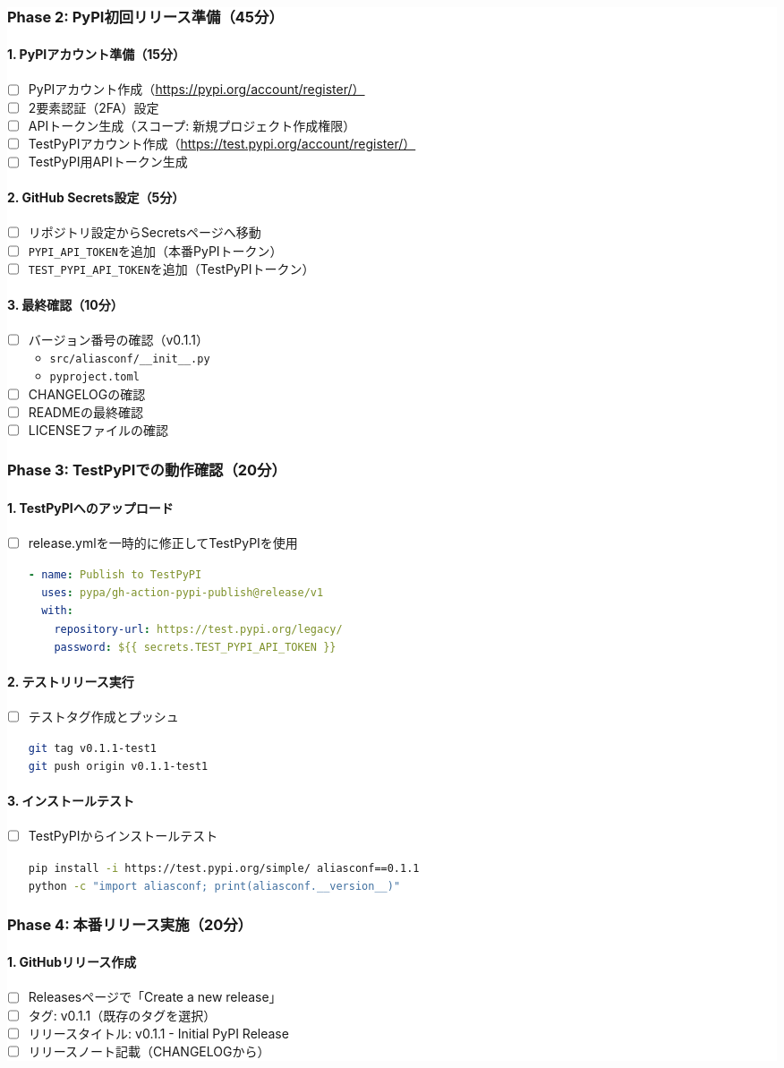 ### Phase 2: PyPI初回リリース準備（45分）

#### 1. PyPIアカウント準備（15分）
- [ ] PyPIアカウント作成（https://pypi.org/account/register/）
- [ ] 2要素認証（2FA）設定
- [ ] APIトークン生成（スコープ: 新規プロジェクト作成権限）
- [ ] TestPyPIアカウント作成（https://test.pypi.org/account/register/）
- [ ] TestPyPI用APIトークン生成

#### 2. GitHub Secrets設定（5分）
- [ ] リポジトリ設定からSecretsページへ移動
- [ ] `PYPI_API_TOKEN`を追加（本番PyPIトークン）
- [ ] `TEST_PYPI_API_TOKEN`を追加（TestPyPIトークン）

#### 3. 最終確認（10分）
- [ ] バージョン番号の確認（v0.1.1）
  - `src/aliasconf/__init__.py`
  - `pyproject.toml`
- [ ] CHANGELOGの確認
- [ ] READMEの最終確認
- [ ] LICENSEファイルの確認

### Phase 3: TestPyPIでの動作確認（20分）

#### 1. TestPyPIへのアップロード
- [ ] release.ymlを一時的に修正してTestPyPIを使用
  ```yaml
  - name: Publish to TestPyPI
    uses: pypa/gh-action-pypi-publish@release/v1
    with:
      repository-url: https://test.pypi.org/legacy/
      password: ${{ secrets.TEST_PYPI_API_TOKEN }}
  ```

#### 2. テストリリース実行
- [ ] テストタグ作成とプッシュ
  ```bash
  git tag v0.1.1-test1
  git push origin v0.1.1-test1
  ```

#### 3. インストールテスト
- [ ] TestPyPIからインストールテスト
  ```bash
  pip install -i https://test.pypi.org/simple/ aliasconf==0.1.1
  python -c "import aliasconf; print(aliasconf.__version__)"
  ```

### Phase 4: 本番リリース実施（20分）

#### 1. GitHubリリース作成
- [ ] Releasesページで「Create a new release」
- [ ] タグ: v0.1.1（既存のタグを選択）
- [ ] リリースタイトル: v0.1.1 - Initial PyPI Release
- [ ] リリースノート記載（CHANGELOGから）

